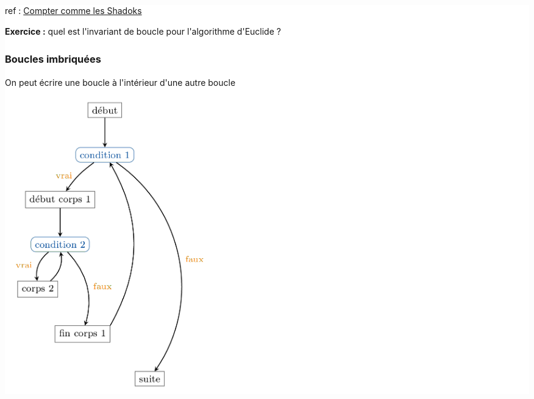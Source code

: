   ref : [Compter comme les Shadoks](https://www.youtube.com/watch?v=lP9PaDs2xgQ)

**Exercice :** quel est l'invariant de boucle pour l'algorithme d'Euclide ?



### Boucles imbriquées <a name = "boucles_imbriquees"></a>

On peut écrire une boucle à l'intérieur d'une autre boucle

<img src='img/while2.png' width='40%'>
